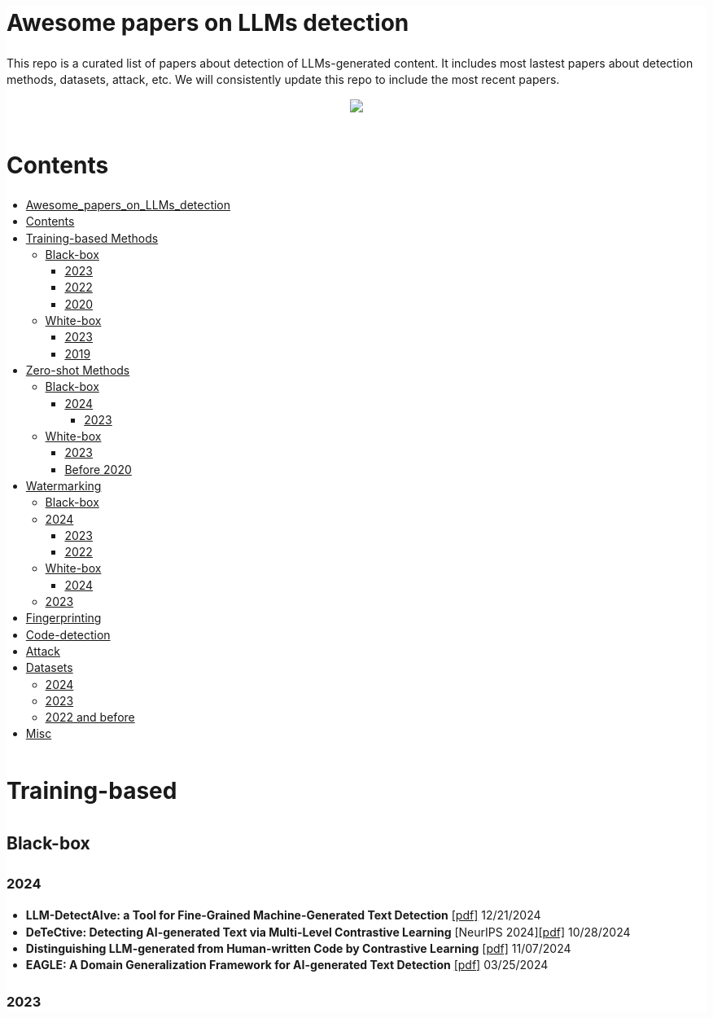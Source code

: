# Awesome papers on LLMs detection
This repo is a curated list of papers about detection of LLMs-generated content. It includes most lastest papers about detection methods, datasets, attack, etc. We will consistently update this repo to include the most recent papers.

<div style="text-align: center">
<img src="main.jpg" atl="banner"/>
</div>


# Contents
- [Awesome_papers_on_LLMs_detection](#awesome_papers_on_LLMs_detection)
- [Contents](#contents)
- [Training-based Methods](#Training-based)
	- [Black-box](#black-box)
        - [2023](#2023)
        - [2022](#2022)
		- [2020](#2020)
	- [White-box](#white-box)
        - [2023](#2023-1)
        - [2019](#2019)
- [Zero-shot Methods](#zero-shot)
	- [Black-box](#black-box-1)
   		- [2024](#2024-1)
        	- [2023](#2023-2)
	- [White-box](#white-box-1)
        - [2023](#2023-3)
        - [Before 2020](#before-2020)
- [Watermarking](#watermarking)
	- [Black-box](#black-box-2)
 	- [2024](#2024-2)	 
        - [2023](#2023-4)
        - [2022](#2022-1)
	- [White-box](#white-box-2)
        - [2024](#2024-3)
   	- [2023](#2023-5)
- [Fingerprinting](#fingerprinting)
- [Code-detection](#code-detection)
- [Attack](#attack)
- [Datasets](#datasets)
    - [2024](#2024-4)
    - [2023](#2023-6)
    - [2022 and before](#2022-and-before)
- [Misc](#misc)

# Training-based
## Black-box
### 2024
+   **LLM-DetectAIve: a Tool for Fine-Grained Machine-Generated Text Detection** [[pdf]](https://arxiv.org/pdf/2408.04284) 12/21/2024
+   **DeTeCtive: Detecting AI-generated Text via Multi-Level Contrastive Learning** [NeurIPS 2024][[pdf]](https://arxiv.org/abs/2410.20964) 10/28/2024
+   **Distinguishing LLM-generated from Human-written Code by Contrastive Learning** [[pdf]](https://arxiv.org/pdf/2411.04704) 11/07/2024
+   **EAGLE: A Domain Generalization Framework for AI-generated Text Detection** [[pdf]](https://arxiv.org/pdf/2403.15690.pdf) 03/25/2024
### 2023